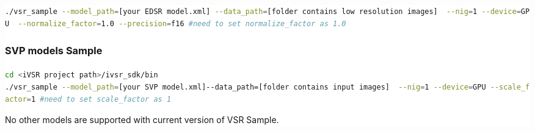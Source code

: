 ```bash
./vsr_sample --model_path=[your EDSR model.xml] --data_path=[folder contains low resolution images]  --nig=1 --device=GPU  --normalize_factor=1.0 --precision=f16 #need to set normalize_factor as 1.0
```
### **SVP models Sample**
```bash
cd <iVSR project path>/ivsr_sdk/bin
./vsr_sample --model_path=[your SVP model.xml]--data_path=[folder contains input images]  --nig=1 --device=GPU --scale_factor=1 #need to set scale_factor as 1
```

No other models are supported with current version of VSR Sample.
<br />


